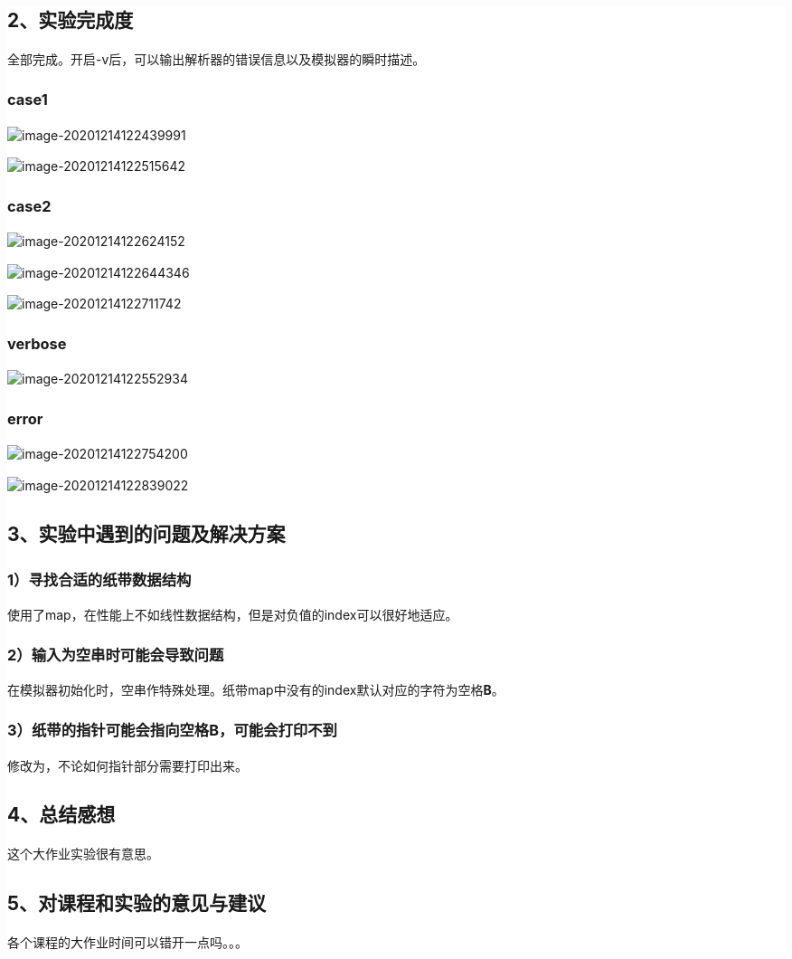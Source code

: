 ## 2、实验完成度

全部完成。开启-v后，可以输出解析器的错误信息以及模拟器的瞬时描述。

### case1

![image-20201214122439991](C:\Users\MSI\AppData\Roaming\Typora\typora-user-images\image-20201214122439991.png)

![image-20201214122515642](C:\Users\MSI\AppData\Roaming\Typora\typora-user-images\image-20201214122515642.png)

### case2

![image-20201214122624152](C:\Users\MSI\AppData\Roaming\Typora\typora-user-images\image-20201214122624152.png)

![image-20201214122644346](C:\Users\MSI\AppData\Roaming\Typora\typora-user-images\image-20201214122644346.png)

![image-20201214122711742](C:\Users\MSI\AppData\Roaming\Typora\typora-user-images\image-20201214122711742.png)

### verbose

![image-20201214122552934](C:\Users\MSI\AppData\Roaming\Typora\typora-user-images\image-20201214122552934.png)

### error

![image-20201214122754200](C:\Users\MSI\AppData\Roaming\Typora\typora-user-images\image-20201214122754200.png)

![image-20201214122839022](C:\Users\MSI\AppData\Roaming\Typora\typora-user-images\image-20201214122839022.png)



## 3、实验中遇到的问题及解决方案

### 1）寻找合适的纸带数据结构

使用了map，在性能上不如线性数据结构，但是对负值的index可以很好地适应。

### 2）输入为空串时可能会导致问题

在模拟器初始化时，空串作特殊处理。纸带map中没有的index默认对应的字符为空格**B**。

### 3）纸带的指针可能会指向空格B，可能会打印不到

修改为，不论如何指针部分需要打印出来。

## 4、总结感想

这个大作业实验很有意思。

## 5、对课程和实验的意见与建议

各个课程的大作业时间可以错开一点吗。。。